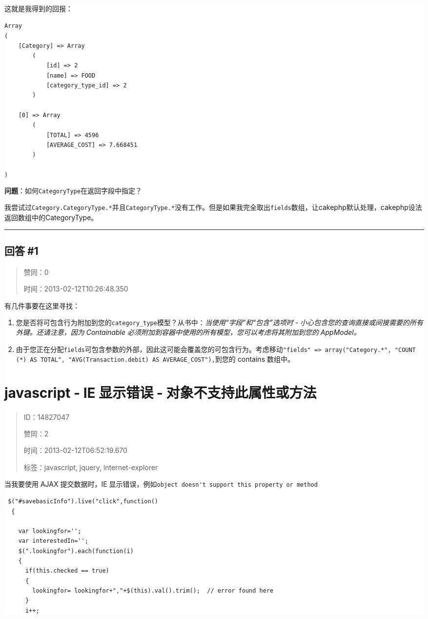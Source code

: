 这就是我得到的回报：

```
Array
(
    [Category] => Array
        (
            [id] => 2
            [name] => FOOD
            [category_type_id] => 2
        )

    [0] => Array
        (
            [TOTAL] => 4596
            [AVERAGE_COST] => 7.668451
        )

) 
```

**问题**：如何`CategoryType`在返回字段中指定？

我尝试过`Category.CategoryType.*`并且`CategoryType.*`没有工作。但是如果我完全取出`fields`数组，让cakephp默认处理，cakephp设法返回数组中的CategoryType。

* * *

## 回答 #1

> 赞同：0
> 
> 时间：2013-02-12T10:26:48.350

有几件事要在这里寻找：

1.  您是否将可包含行为附加到您的`category_type`模型？从书中：*当使用“字段”和“包含”选项时 - 小心包含您的查询直接或间接需要的所有外键。还请注意，因为 Containable 必须附加到容器中使用的所有模型，您可以考虑将其附加到您的 AppModel。*

2.  由于您正在分配`fields`可包含参数的外部，因此这可能会覆盖您的可包含行为。考虑移动`"fields" => array("Category.*", "COUNT(*) AS TOTAL", "AVG(Transaction.debit) AS AVERAGE_COST"),`到您的 contains 数组中。

# javascript - IE 显示错误 - 对象不支持此属性或方法

> ID：14827047
> 
> 赞同：2
> 
> 时间：2013-02-12T06:52:19.670
> 
> 标签：javascript, jquery, internet-explorer

当我要使用 AJAX 提交数据时，IE 显示错误，例如`object doesn't support this property or method`

```
 $("#savebasicInfo").live("click",function()
  {

    var lookingfor='';
    var interestedIn='';
    $(".lookingfor").each(function(i)
    {
      if(this.checked == true)
      {
        lookingfor= lookingfor+","+$(this).val().trim();  // error found here
      }
      i++;
```